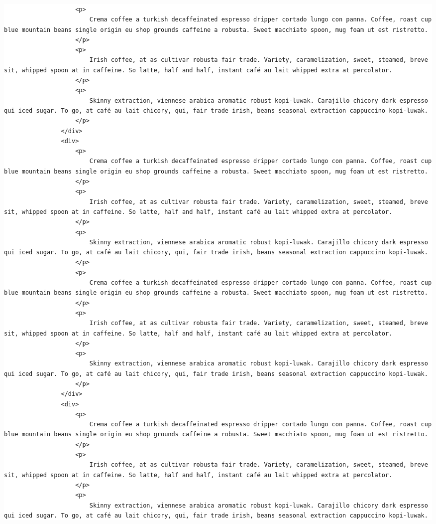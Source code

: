 ```text/html
					<p>
						Crema coffee a turkish decaffeinated espresso dripper cortado lungo con panna. Coffee, roast cup blue mountain beans single origin eu shop grounds caffeine a robusta. Sweet macchiato spoon, mug foam ut est ristretto.
					</p>
					<p>
						Irish coffee, at as cultivar robusta fair trade. Variety, caramelization, sweet, steamed, breve sit, whipped spoon at in caffeine. So latte, half and half, instant café au lait whipped extra at percolator.
					</p>
					<p>
						Skinny extraction, viennese arabica aromatic robust kopi-luwak. Carajillo chicory dark espresso qui iced sugar. To go, at café au lait chicory, qui, fair trade irish, beans seasonal extraction cappuccino kopi-luwak.
					</p>
				</div>
				<div>
					<p>
						Crema coffee a turkish decaffeinated espresso dripper cortado lungo con panna. Coffee, roast cup blue mountain beans single origin eu shop grounds caffeine a robusta. Sweet macchiato spoon, mug foam ut est ristretto.
					</p>
					<p>
						Irish coffee, at as cultivar robusta fair trade. Variety, caramelization, sweet, steamed, breve sit, whipped spoon at in caffeine. So latte, half and half, instant café au lait whipped extra at percolator.
					</p>
					<p>
						Skinny extraction, viennese arabica aromatic robust kopi-luwak. Carajillo chicory dark espresso qui iced sugar. To go, at café au lait chicory, qui, fair trade irish, beans seasonal extraction cappuccino kopi-luwak.
					</p>
					<p>
						Crema coffee a turkish decaffeinated espresso dripper cortado lungo con panna. Coffee, roast cup blue mountain beans single origin eu shop grounds caffeine a robusta. Sweet macchiato spoon, mug foam ut est ristretto.
					</p>
					<p>
						Irish coffee, at as cultivar robusta fair trade. Variety, caramelization, sweet, steamed, breve sit, whipped spoon at in caffeine. So latte, half and half, instant café au lait whipped extra at percolator.
					</p>
					<p>
						Skinny extraction, viennese arabica aromatic robust kopi-luwak. Carajillo chicory dark espresso qui iced sugar. To go, at café au lait chicory, qui, fair trade irish, beans seasonal extraction cappuccino kopi-luwak.
					</p>
				</div>
				<div>
					<p>
						Crema coffee a turkish decaffeinated espresso dripper cortado lungo con panna. Coffee, roast cup blue mountain beans single origin eu shop grounds caffeine a robusta. Sweet macchiato spoon, mug foam ut est ristretto.
					</p>
					<p>
						Irish coffee, at as cultivar robusta fair trade. Variety, caramelization, sweet, steamed, breve sit, whipped spoon at in caffeine. So latte, half and half, instant café au lait whipped extra at percolator.
					</p>
					<p>
						Skinny extraction, viennese arabica aromatic robust kopi-luwak. Carajillo chicory dark espresso qui iced sugar. To go, at café au lait chicory, qui, fair trade irish, beans seasonal extraction cappuccino kopi-luwak.
```